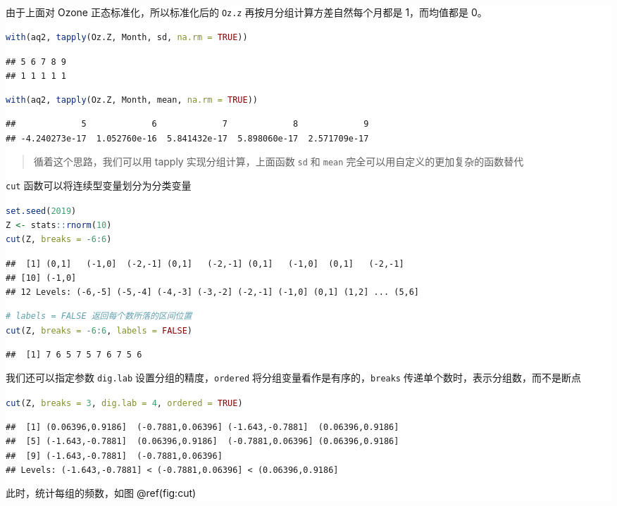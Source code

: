 由于上面对 Ozone 正态标准化，所以标准化后的 `Oz.z` 再按月分组计算方差自然每个月都是 1，而均值都是 0。


```r
with(aq2, tapply(Oz.Z, Month, sd, na.rm = TRUE))
```

```
## 5 6 7 8 9 
## 1 1 1 1 1
```

```r
with(aq2, tapply(Oz.Z, Month, mean, na.rm = TRUE))
```

```
##             5             6             7             8             9 
## -4.240273e-17  1.052760e-16  5.841432e-17  5.898060e-17  2.571709e-17
```

> 循着这个思路，我们可以用 tapply 实现分组计算，上面函数 `sd` 和 `mean` 完全可以用自定义的更加复杂的函数替代 

`cut` 函数可以将连续型变量划分为分类变量


```r
set.seed(2019)
Z <- stats::rnorm(10)
cut(Z, breaks = -6:6)
```

```
##  [1] (0,1]   (-1,0]  (-2,-1] (0,1]   (-2,-1] (0,1]   (-1,0]  (0,1]   (-2,-1]
## [10] (-1,0] 
## 12 Levels: (-6,-5] (-5,-4] (-4,-3] (-3,-2] (-2,-1] (-1,0] (0,1] (1,2] ... (5,6]
```

```r
# labels = FALSE 返回每个数所落的区间位置
cut(Z, breaks = -6:6, labels = FALSE)
```

```
##  [1] 7 6 5 7 5 7 6 7 5 6
```

我们还可以指定参数 `dig.lab` 设置分组的精度，`ordered` 将分组变量看作是有序的，`breaks` 传递单个数时，表示分组数，而不是断点


```r
cut(Z, breaks = 3, dig.lab = 4, ordered = TRUE)
```

```
##  [1] (0.06396,0.9186]  (-0.7881,0.06396] (-1.643,-0.7881]  (0.06396,0.9186] 
##  [5] (-1.643,-0.7881]  (0.06396,0.9186]  (-0.7881,0.06396] (0.06396,0.9186] 
##  [9] (-1.643,-0.7881]  (-0.7881,0.06396]
## Levels: (-1.643,-0.7881] < (-0.7881,0.06396] < (0.06396,0.9186]
```

此时，统计每组的频数，如图 \@ref(fig:cut)


[^non-standard-eval]: Thomas Lumley (2003) Standard nonstandard evaluation rules. https://developer.r-project.org/nonstandard-eval.pdf